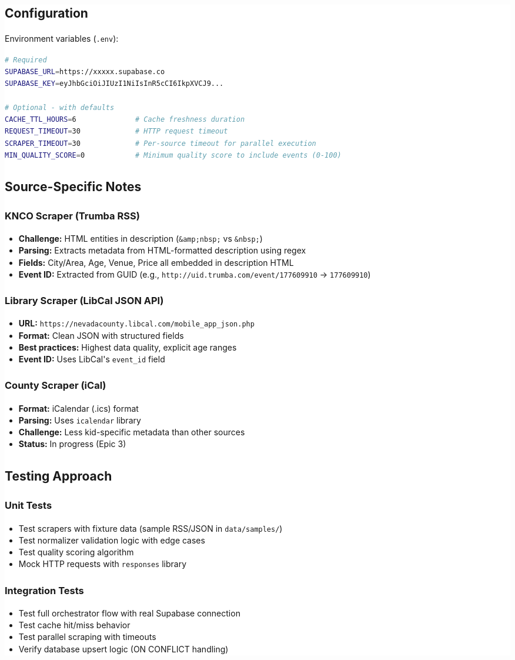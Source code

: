 ## Configuration

Environment variables (`.env`):

```bash
# Required
SUPABASE_URL=https://xxxxx.supabase.co
SUPABASE_KEY=eyJhbGciOiJIUzI1NiIsInR5cCI6IkpXVCJ9...

# Optional - with defaults
CACHE_TTL_HOURS=6              # Cache freshness duration
REQUEST_TIMEOUT=30             # HTTP request timeout
SCRAPER_TIMEOUT=30             # Per-source timeout for parallel execution
MIN_QUALITY_SCORE=0            # Minimum quality score to include events (0-100)
```

## Source-Specific Notes

### KNCO Scraper (Trumba RSS)
- **Challenge:** HTML entities in description (`&amp;nbsp;` vs `&nbsp;`)
- **Parsing:** Extracts metadata from HTML-formatted description using regex
- **Fields:** City/Area, Age, Venue, Price all embedded in description HTML
- **Event ID:** Extracted from GUID (e.g., `http://uid.trumba.com/event/177609910` → `177609910`)

### Library Scraper (LibCal JSON API)
- **URL:** `https://nevadacounty.libcal.com/mobile_app_json.php`
- **Format:** Clean JSON with structured fields
- **Best practices:** Highest data quality, explicit age ranges
- **Event ID:** Uses LibCal's `event_id` field

### County Scraper (iCal)
- **Format:** iCalendar (.ics) format
- **Parsing:** Uses `icalendar` library
- **Challenge:** Less kid-specific metadata than other sources
- **Status:** In progress (Epic 3)

## Testing Approach

### Unit Tests
- Test scrapers with fixture data (sample RSS/JSON in `data/samples/`)
- Test normalizer validation logic with edge cases
- Test quality scoring algorithm
- Mock HTTP requests with `responses` library

### Integration Tests
- Test full orchestrator flow with real Supabase connection
- Test cache hit/miss behavior
- Test parallel scraping with timeouts
- Verify database upsert logic (ON CONFLICT handling)
